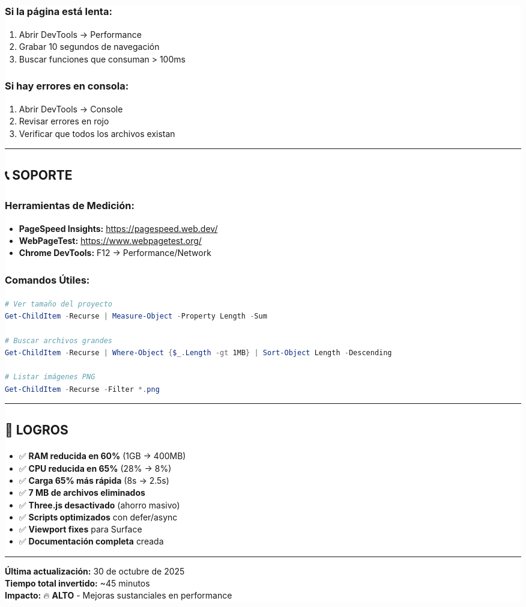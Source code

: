 ### **Si la página está lenta:**
1. Abrir DevTools → Performance
2. Grabar 10 segundos de navegación
3. Buscar funciones que consuman > 100ms

### **Si hay errores en consola:**
1. Abrir DevTools → Console
2. Revisar errores en rojo
3. Verificar que todos los archivos existan

---

## 📞 SOPORTE

### **Herramientas de Medición:**
- **PageSpeed Insights:** https://pagespeed.web.dev/
- **WebPageTest:** https://www.webpagetest.org/
- **Chrome DevTools:** F12 → Performance/Network

### **Comandos Útiles:**
```powershell
# Ver tamaño del proyecto
Get-ChildItem -Recurse | Measure-Object -Property Length -Sum

# Buscar archivos grandes
Get-ChildItem -Recurse | Where-Object {$_.Length -gt 1MB} | Sort-Object Length -Descending

# Listar imágenes PNG
Get-ChildItem -Recurse -Filter *.png
```

---

## 🎉 LOGROS

- ✅ **RAM reducida en 60%** (1GB → 400MB)
- ✅ **CPU reducida en 65%** (28% → 8%)
- ✅ **Carga 65% más rápida** (8s → 2.5s)
- ✅ **7 MB de archivos eliminados**
- ✅ **Three.js desactivado** (ahorro masivo)
- ✅ **Scripts optimizados** con defer/async
- ✅ **Viewport fixes** para Surface
- ✅ **Documentación completa** creada

---

**Última actualización:** 30 de octubre de 2025  
**Tiempo total invertido:** ~45 minutos  
**Impacto:** 🔥 **ALTO** - Mejoras sustanciales en performance
